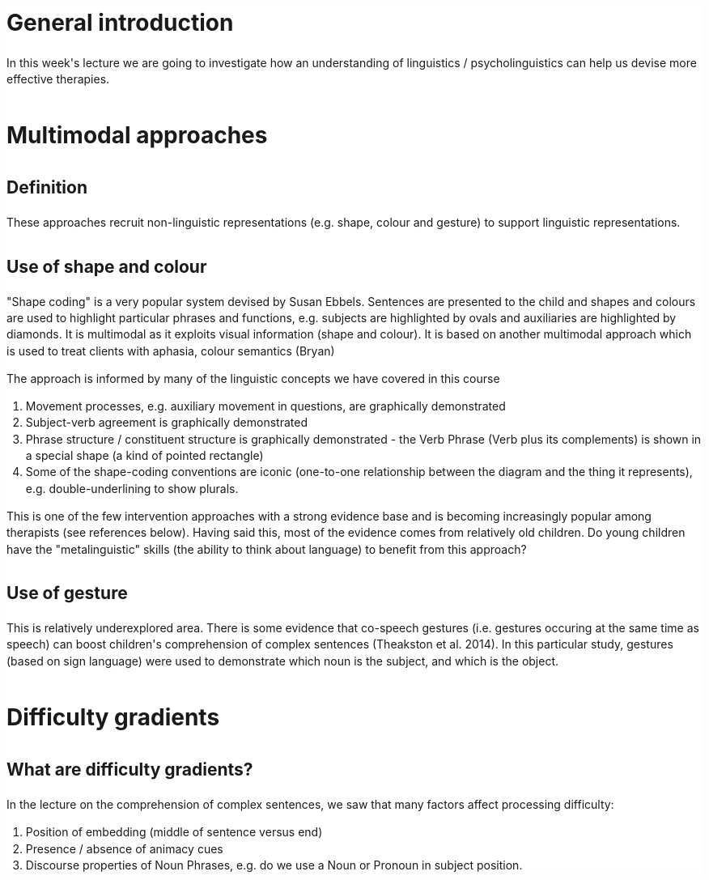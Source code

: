 # General introduction

In this week's lecture we are going to investigate how an understanding of linguistics / psycholinguistics can help us devise more effective therapies.

# Multimodal approaches

## Definition

These approaches recruit non-linguistic representations (e.g. shape, colour and gesture) to support linguistic representations.

## Use of shape and colour

"Shape coding" is a very popular system devised by Susan Ebbels. Sentences are presented to the child and shapes and colours are used to highlight particular phrases and functions, e.g. subjects are highlighted by ovals and auxiliaries are highlighted by diamonds. It is multimodal as it exploits visual information (shape and colour). It is based on another multimodal approach which is used to treat clients with aphasia, colour semantics (Bryan)

The approach is informed by many of the linguistic concepts we have covered in this course

1. Movement processes, e.g. auxiliary movement in questions, are graphically demonstrated
2. Subject-verb agreement is graphically demonstrated
3. Phrase structure / constituent structure is graphically demonstrated - the Verb Phrase (Verb plus its complements) is shown in a special shape (a kind of pointed rectangle)
4. Some of the shape-coding conventions are iconic (one-to-one relationship between the diagram and the thing it represents), e.g. double-underlining to show plurals.

This is one of the few intervention approaches with a strong evidence base and is becoming increasingly popular among therapists (see references below). Having said this, most of the evidence comes from relatively old children. Do young children have the "metalinguistic" skills (the ability to think about language) to benefit from this approach?

## Use of gesture

This is relatively underexplored area. There is some evidence that co-speech gestures (i.e. gestures occuring at the same time as speech) can boost children's comprehension of complex sentences (Theakston et al. 2014). In this particular study, gestures (based on sign language) were used to demonstrate which noun is the subject, and which is the object.

# Difficulty gradients

## What are difficulty gradients?

In the lecture on the comprehension of complex sentences, we saw that many factors affect processing difficulty:

1. Position of embedding (middle of sentence versus end)
2. Presence / absence of animacy cues
3. Discourse properties of Noun Phrases, e.g. do we use a Noun or Pronoun in subject position.
